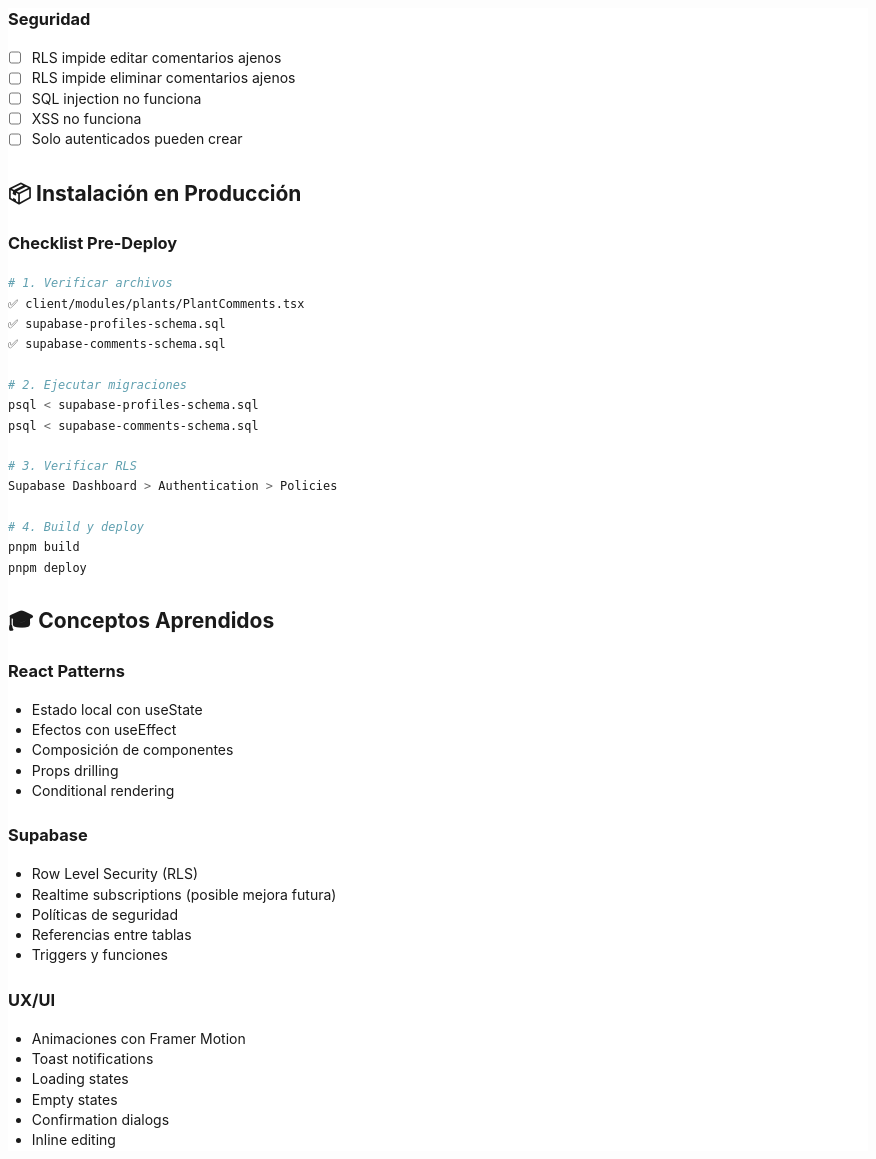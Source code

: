 ### Seguridad
- [ ] RLS impide editar comentarios ajenos
- [ ] RLS impide eliminar comentarios ajenos
- [ ] SQL injection no funciona
- [ ] XSS no funciona
- [ ] Solo autenticados pueden crear

## 📦 Instalación en Producción

### Checklist Pre-Deploy

```bash
# 1. Verificar archivos
✅ client/modules/plants/PlantComments.tsx
✅ supabase-profiles-schema.sql
✅ supabase-comments-schema.sql

# 2. Ejecutar migraciones
psql < supabase-profiles-schema.sql
psql < supabase-comments-schema.sql

# 3. Verificar RLS
Supabase Dashboard > Authentication > Policies

# 4. Build y deploy
pnpm build
pnpm deploy
```

## 🎓 Conceptos Aprendidos

### React Patterns
- Estado local con useState
- Efectos con useEffect
- Composición de componentes
- Props drilling
- Conditional rendering

### Supabase
- Row Level Security (RLS)
- Realtime subscriptions (posible mejora futura)
- Políticas de seguridad
- Referencias entre tablas
- Triggers y funciones

### UX/UI
- Animaciones con Framer Motion
- Toast notifications
- Loading states
- Empty states
- Confirmation dialogs
- Inline editing
